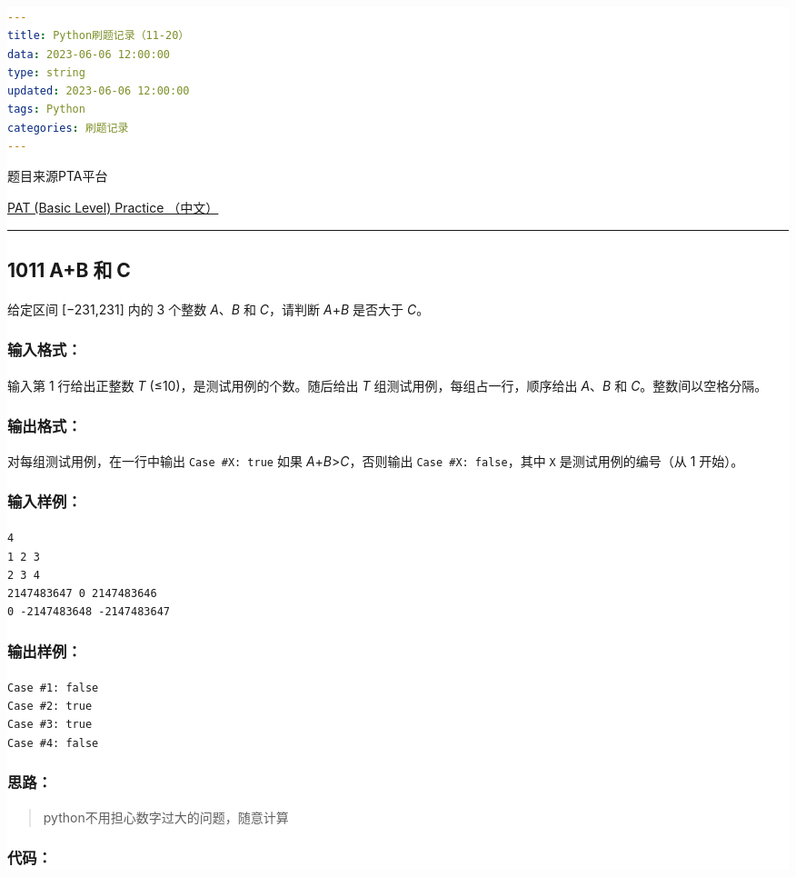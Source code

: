 ```yaml
---
title: Python刷题记录（11-20）
data: 2023-06-06 12:00:00
type: string
updated: 2023-06-06 12:00:00
tags: Python
categories: 刷题记录
---
```


题目来源PTA平台

[PAT (Basic Level) Practice （中文）](https://pintia.cn/problem-sets/994805260223102976)

------------------------------------------

## **1011 A+B 和 C**

给定区间 [−231,231] 内的 3 个整数 *A*、*B* 和 *C*，请判断 *A*+*B* 是否大于 *C*。

### 输入格式：

输入第 1 行给出正整数 *T* (≤10)，是测试用例的个数。随后给出 *T* 组测试用例，每组占一行，顺序给出 *A*、*B* 和 *C*。整数间以空格分隔。

### 输出格式：

对每组测试用例，在一行中输出 `Case #X: true` 如果 *A*+*B*>*C*，否则输出 `Case #X: false`，其中 `X` 是测试用例的编号（从 1 开始）。

### 输入样例：

```in
4
1 2 3
2 3 4
2147483647 0 2147483646
0 -2147483648 -2147483647
```

### 输出样例：

```out
Case #1: false
Case #2: true
Case #3: true
Case #4: false
```

### 思路：

> python不用担心数字过大的问题，随意计算

### 代码：
